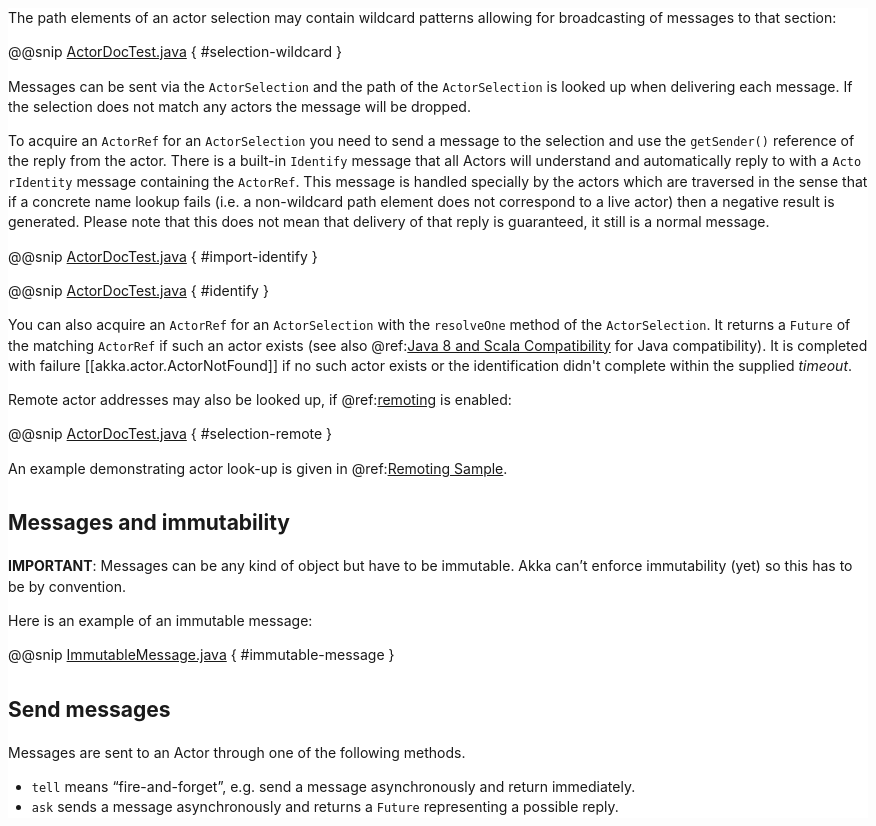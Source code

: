 The path elements of an actor selection may contain wildcard patterns allowing for
broadcasting of messages to that section:

@@snip [ActorDocTest.java](code/jdocs/actor/ActorDocTest.java) { #selection-wildcard }

Messages can be sent via the `ActorSelection` and the path of the
`ActorSelection` is looked up when delivering each message. If the selection
does not match any actors the message will be dropped.

To acquire an `ActorRef` for an `ActorSelection` you need to send
a message to the selection and use the `getSender()` reference of the reply from
the actor. There is a built-in `Identify` message that all Actors will
understand and automatically reply to with a `ActorIdentity` message
containing the `ActorRef`. This message is handled specially by the
actors which are traversed in the sense that if a concrete name lookup fails
(i.e. a non-wildcard path element does not correspond to a live actor) then a
negative result is generated. Please note that this does not mean that delivery
of that reply is guaranteed, it still is a normal message.

@@snip [ActorDocTest.java](code/jdocs/actor/ActorDocTest.java) { #import-identify }

@@snip [ActorDocTest.java](code/jdocs/actor/ActorDocTest.java) { #identify }

You can also acquire an `ActorRef` for an `ActorSelection` with
the `resolveOne` method of the `ActorSelection`. It returns a
`Future` of the matching `ActorRef` if such an actor exists (see also
@ref:[Java 8 and Scala Compatibility](scala-compat.md) for Java compatibility). It is completed with failure
[[akka.actor.ActorNotFound]] if no such actor exists or the identification
didn't complete within the supplied *timeout*.

Remote actor addresses may also be looked up, if @ref:[remoting](remoting.md) is enabled:

@@snip [ActorDocTest.java](code/jdocs/actor/ActorDocTest.java) { #selection-remote }

An example demonstrating actor look-up is given in @ref:[Remoting Sample](remoting.md#remote-sample-java).

## Messages and immutability

**IMPORTANT**: Messages can be any kind of object but have to be
immutable. Akka can’t enforce immutability (yet) so this has to be by
convention.

Here is an example of an immutable message:

@@snip [ImmutableMessage.java](code/jdocs/actor/ImmutableMessage.java) { #immutable-message }

## Send messages

Messages are sent to an Actor through one of the following methods.

 * `tell` means “fire-and-forget”, e.g. send a message asynchronously and return
immediately.
 * `ask` sends a message asynchronously and returns a `Future`
representing a possible reply.
